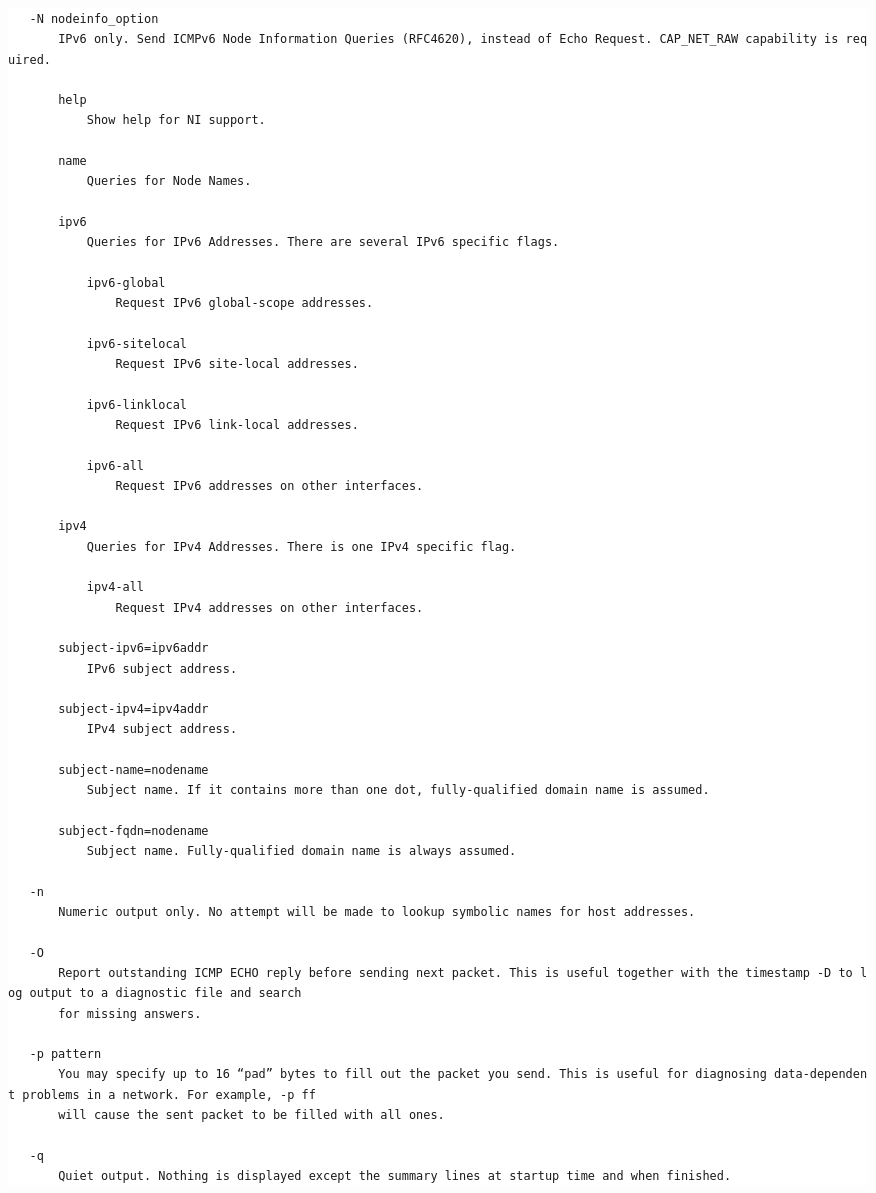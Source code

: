        -N nodeinfo_option
           IPv6 only. Send ICMPv6 Node Information Queries (RFC4620), instead of Echo Request. CAP_NET_RAW capability is required.

           help
               Show help for NI support.

           name
               Queries for Node Names.

           ipv6
               Queries for IPv6 Addresses. There are several IPv6 specific flags.

               ipv6-global
                   Request IPv6 global-scope addresses.

               ipv6-sitelocal
                   Request IPv6 site-local addresses.

               ipv6-linklocal
                   Request IPv6 link-local addresses.

               ipv6-all
                   Request IPv6 addresses on other interfaces.

           ipv4
               Queries for IPv4 Addresses. There is one IPv4 specific flag.

               ipv4-all
                   Request IPv4 addresses on other interfaces.

           subject-ipv6=ipv6addr
               IPv6 subject address.

           subject-ipv4=ipv4addr
               IPv4 subject address.

           subject-name=nodename
               Subject name. If it contains more than one dot, fully-qualified domain name is assumed.

           subject-fqdn=nodename
               Subject name. Fully-qualified domain name is always assumed.

       -n
           Numeric output only. No attempt will be made to lookup symbolic names for host addresses.

       -O
           Report outstanding ICMP ECHO reply before sending next packet. This is useful together with the timestamp -D to log output to a diagnostic file and search
           for missing answers.

       -p pattern
           You may specify up to 16 “pad” bytes to fill out the packet you send. This is useful for diagnosing data-dependent problems in a network. For example, -p ff
           will cause the sent packet to be filled with all ones.

       -q
           Quiet output. Nothing is displayed except the summary lines at startup time and when finished.
